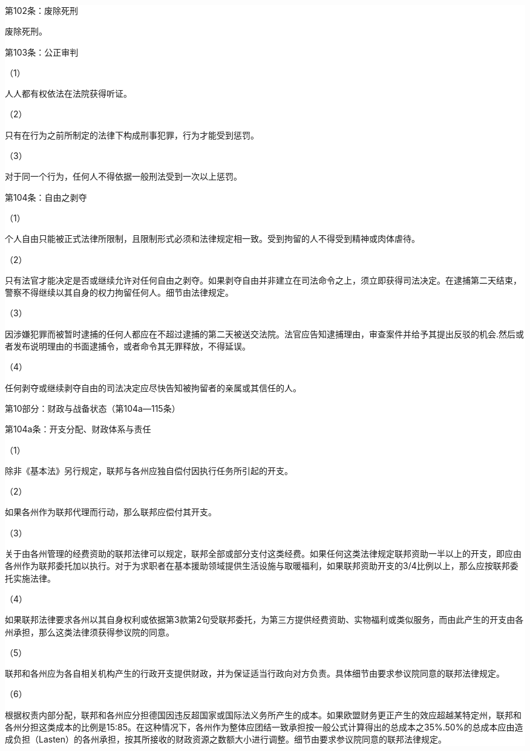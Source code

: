 第102条：废除死刑

废除死刑。

第103条：公正审判

（1）

人人都有权依法在法院获得听证。

（2）

只有在行为之前所制定的法律下构成刑事犯罪，行为才能受到惩罚。

（3）

对于同一个行为，任何人不得依据一般刑法受到一次以上惩罚。

第104条：自由之剥夺

（1）

个人自由只能被正式法律所限制，且限制形式必须和法律规定相一致。受到拘留的人不得受到精神或肉体虐待。

（2）

只有法官才能决定是否或继续允许对任何自由之剥夺。如果剥夺自由并非建立在司法命令之上，须立即获得司法决定。在逮捕第二天结束，警察不得继续以其自身的权力拘留任何人。细节由法律规定。

（3）

因涉嫌犯罪而被暂时逮捕的任何人都应在不超过逮捕的第二天被送交法院。法官应告知逮捕理由，审查案件并给予其提出反驳的机会.然后或者发布说明理由的书面逮捕令，或者命令其无罪释放，不得延误。

（4）

任何剥夺或继续剥夺自由的司法决定应尽快告知被拘留者的亲属或其信任的人。

第10部分：财政与战备状态（第104a—115条）

第104a条：开支分配、财政体系与责任

（1）

除非《基本法》另行规定，联邦与各州应独自偿付因执行任务所引起的开支。

（2）

如果各州作为联邦代理而行动，那么联邦应偿付其开支。

（3）

关于由各州管理的经费资助的联邦法律可以规定，联邦全部或部分支付这类经费。如果任何这类法律规定联邦资助一半以上的开支，即应由各州作为联邦委托加以执行。对于为求职者在基本援助领域提供生活设施与取暖福利，如果联邦资助开支的3/4比例以上，那么应按联邦委托实施法律。

（4）

如果联邦法律要求各州以其自身权利或依据第3款第2句受联邦委托，为第三方提供经费资助、实物福利或类似服务，而由此产生的开支由各州承担，那么这类法律须获得参议院的同意。

（5）

联邦和各州应为各自相关机构产生的行政开支提供财政，并为保证适当行政向对方负责。具体细节由要求参议院同意的联邦法律规定。

（6）

根据权责内部分配，联邦和各州应分担德国因违反超国家或国际法义务所产生的成本。如果欧盟财务更正产生的效应超越某特定州，联邦和各州分担这类成本的比例是15:85。在这种情况下，各州作为整体应团结一致承担按一般公式计算得出的总成本之35%.50%的总成本应由造成负担（Lasten）的各州承担，按其所接收的财政资源之数额大小进行调整。细节由要求参议院同意的联邦法律规定。
